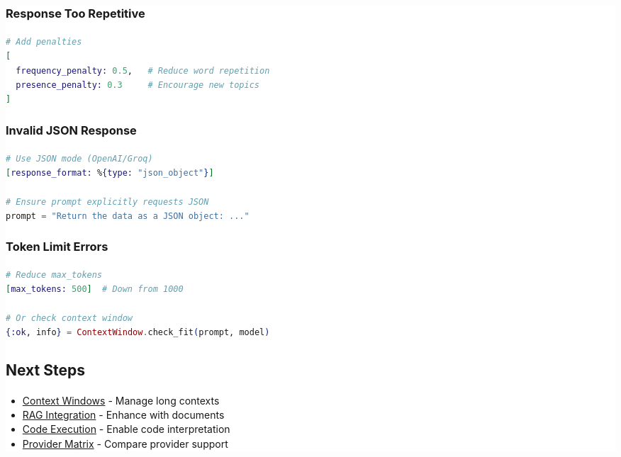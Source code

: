 ### Response Too Repetitive

```elixir
# Add penalties
[
  frequency_penalty: 0.5,   # Reduce word repetition
  presence_penalty: 0.3     # Encourage new topics
]
```

### Invalid JSON Response

```elixir
# Use JSON mode (OpenAI/Groq)
[response_format: %{type: "json_object"}]

# Ensure prompt explicitly requests JSON
prompt = "Return the data as a JSON object: ..."
```

### Token Limit Errors

```elixir
# Reduce max_tokens
[max_tokens: 500]  # Down from 1000

# Or check context window
{:ok, info} = ContextWindow.check_fit(prompt, model)
```

## Next Steps

- [Context Windows](context-windows.md) - Manage long contexts
- [RAG Integration](rag-integration.md) - Enhance with documents
- [Code Execution](code-execution.md) - Enable code interpretation
- [Provider Matrix](../providers/provider-matrix.md) - Compare provider support
